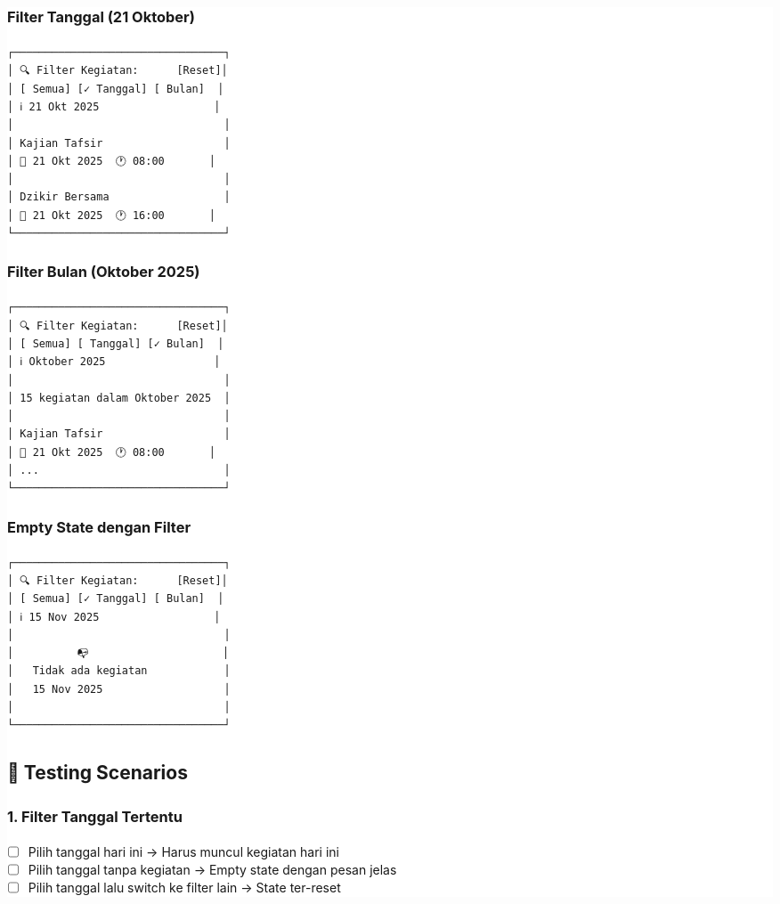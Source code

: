 ### Filter Tanggal (21 Oktober)

```
┌─────────────────────────────────┐
│ 🔍 Filter Kegiatan:      [Reset]│
│ [ Semua] [✓ Tanggal] [ Bulan]  │
│ ℹ️ 21 Okt 2025                  │
│                                 │
│ Kajian Tafsir                   │
│ 📅 21 Okt 2025  🕐 08:00       │
│                                 │
│ Dzikir Bersama                  │
│ 📅 21 Okt 2025  🕐 16:00       │
└─────────────────────────────────┘
```

### Filter Bulan (Oktober 2025)

```
┌─────────────────────────────────┐
│ 🔍 Filter Kegiatan:      [Reset]│
│ [ Semua] [ Tanggal] [✓ Bulan]  │
│ ℹ️ Oktober 2025                 │
│                                 │
│ 15 kegiatan dalam Oktober 2025  │
│                                 │
│ Kajian Tafsir                   │
│ 📅 21 Okt 2025  🕐 08:00       │
│ ...                             │
└─────────────────────────────────┘
```

### Empty State dengan Filter

```
┌─────────────────────────────────┐
│ 🔍 Filter Kegiatan:      [Reset]│
│ [ Semua] [✓ Tanggal] [ Bulan]  │
│ ℹ️ 15 Nov 2025                  │
│                                 │
│          📭                     │
│   Tidak ada kegiatan            │
│   15 Nov 2025                   │
│                                 │
└─────────────────────────────────┘
```

## 🧪 Testing Scenarios

### 1. Filter Tanggal Tertentu

- [ ] Pilih tanggal hari ini → Harus muncul kegiatan hari ini
- [ ] Pilih tanggal tanpa kegiatan → Empty state dengan pesan jelas
- [ ] Pilih tanggal lalu switch ke filter lain → State ter-reset
